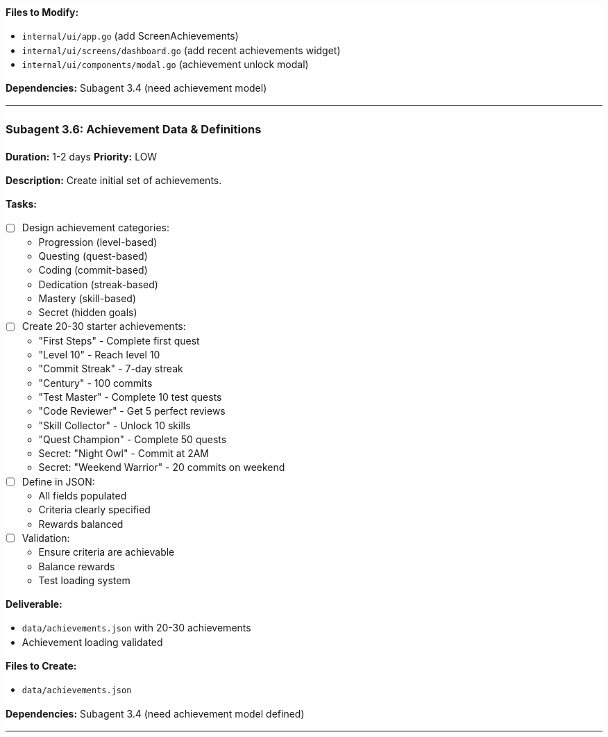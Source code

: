 **Files to Modify:**
- `internal/ui/app.go` (add ScreenAchievements)
- `internal/ui/screens/dashboard.go` (add recent achievements widget)
- `internal/ui/components/modal.go` (achievement unlock modal)

**Dependencies:** Subagent 3.4 (need achievement model)

---

### Subagent 3.6: Achievement Data & Definitions
**Duration:** 1-2 days
**Priority:** LOW

**Description:** Create initial set of achievements.

**Tasks:**
- [ ] Design achievement categories:
  - Progression (level-based)
  - Questing (quest-based)
  - Coding (commit-based)
  - Dedication (streak-based)
  - Mastery (skill-based)
  - Secret (hidden goals)
- [ ] Create 20-30 starter achievements:
  - "First Steps" - Complete first quest
  - "Level 10" - Reach level 10
  - "Commit Streak" - 7-day streak
  - "Century" - 100 commits
  - "Test Master" - Complete 10 test quests
  - "Code Reviewer" - Get 5 perfect reviews
  - "Skill Collector" - Unlock 10 skills
  - "Quest Champion" - Complete 50 quests
  - Secret: "Night Owl" - Commit at 2AM
  - Secret: "Weekend Warrior" - 20 commits on weekend
- [ ] Define in JSON:
  - All fields populated
  - Criteria clearly specified
  - Rewards balanced
- [ ] Validation:
  - Ensure criteria are achievable
  - Balance rewards
  - Test loading system

**Deliverable:**
- `data/achievements.json` with 20-30 achievements
- Achievement loading validated

**Files to Create:**
- `data/achievements.json`

**Dependencies:** Subagent 3.4 (need achievement model defined)

---
